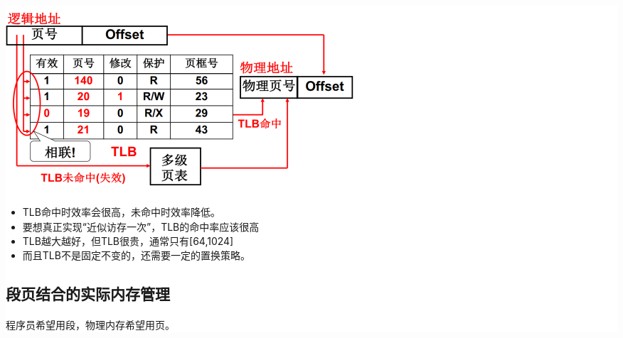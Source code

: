 <img src="李治军操作系统笔记.assets/L22_3.png" alt="image-20220815152018035" style="zoom:50%;" />

- TLB命中时效率会很高，未命中时效率降低。
- 要想真正实现“近似访存一次”，TLB的命中率应该很高
- TLB越大越好，但TLB很贵，通常只有[64,1024]
- 而且TLB不是固定不变的，还需要一定的置换策略。





## 段页结合的实际内存管理

程序员希望用段，物理内存希望用页。
